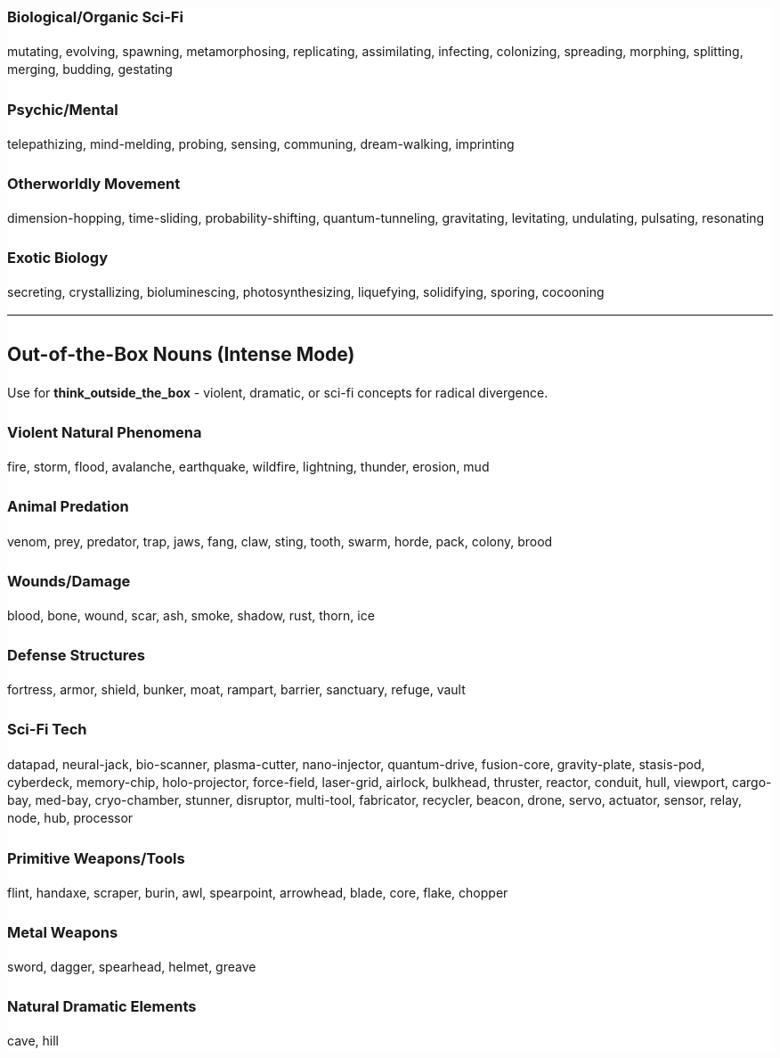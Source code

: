 ### Biological/Organic Sci-Fi
mutating, evolving, spawning, metamorphosing, replicating, assimilating, infecting, colonizing, spreading, morphing, splitting, merging, budding, gestating

### Psychic/Mental
telepathizing, mind-melding, probing, sensing, communing, dream-walking, imprinting

### Otherworldly Movement
dimension-hopping, time-sliding, probability-shifting, quantum-tunneling, gravitating, levitating, undulating, pulsating, resonating

### Exotic Biology
secreting, crystallizing, bioluminescing, photosynthesizing, liquefying, solidifying, sporing, cocooning

---

## Out-of-the-Box Nouns (Intense Mode)

Use for **think_outside_the_box** - violent, dramatic, or sci-fi concepts for radical divergence.

### Violent Natural Phenomena
fire, storm, flood, avalanche, earthquake, wildfire, lightning, thunder, erosion, mud

### Animal Predation
venom, prey, predator, trap, jaws, fang, claw, sting, tooth, swarm, horde, pack, colony, brood

### Wounds/Damage
blood, bone, wound, scar, ash, smoke, shadow, rust, thorn, ice

### Defense Structures
fortress, armor, shield, bunker, moat, rampart, barrier, sanctuary, refuge, vault

### Sci-Fi Tech
datapad, neural-jack, bio-scanner, plasma-cutter, nano-injector, quantum-drive, fusion-core, gravity-plate, stasis-pod, cyberdeck, memory-chip, holo-projector, force-field, laser-grid, airlock, bulkhead, thruster, reactor, conduit, hull, viewport, cargo-bay, med-bay, cryo-chamber, stunner, disruptor, multi-tool, fabricator, recycler, beacon, drone, servo, actuator, sensor, relay, node, hub, processor

### Primitive Weapons/Tools
flint, handaxe, scraper, burin, awl, spearpoint, arrowhead, blade, core, flake, chopper

### Metal Weapons
sword, dagger, spearhead, helmet, greave

### Natural Dramatic Elements
cave, hill

